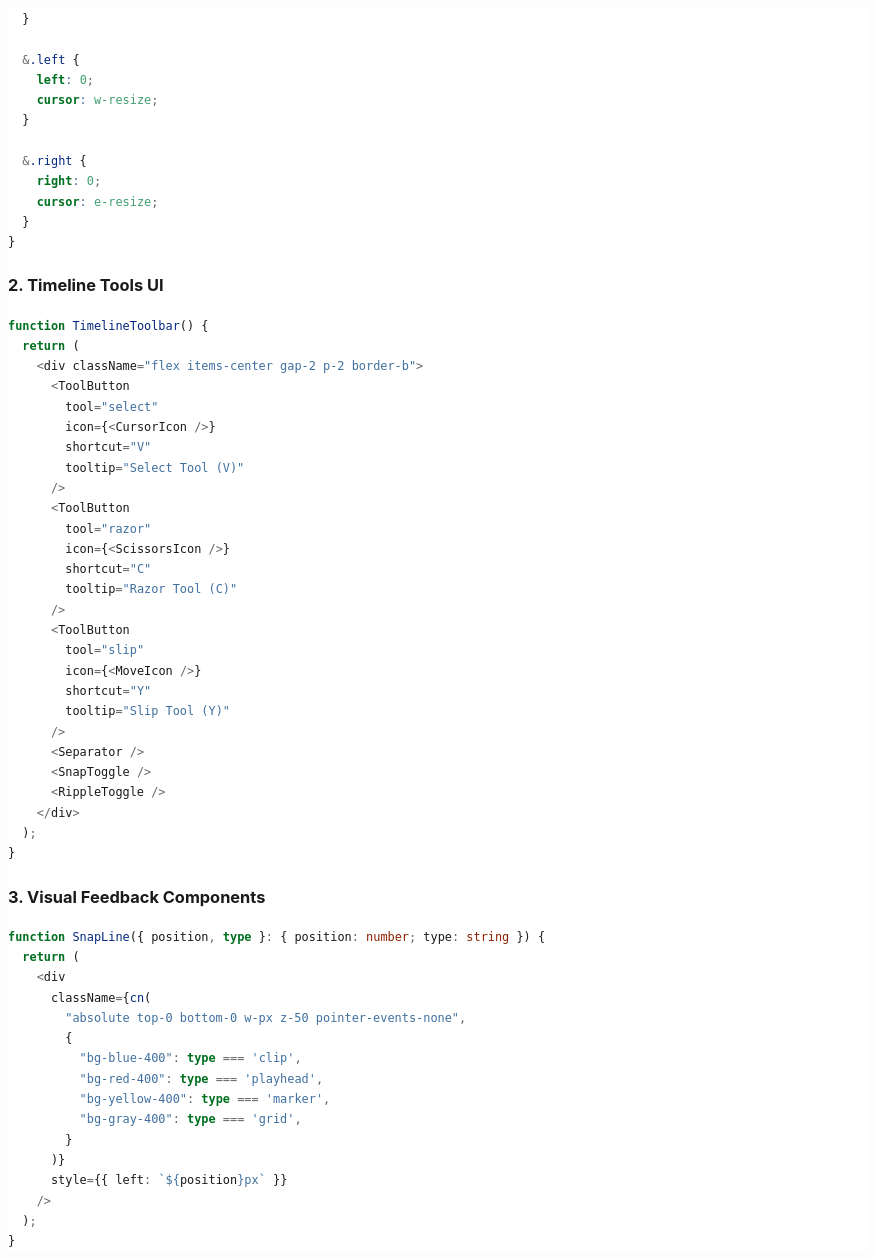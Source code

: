 ```css
  }
  
  &.left {
    left: 0;
    cursor: w-resize;
  }
  
  &.right {
    right: 0;
    cursor: e-resize;
  }
}
```

### **2. Timeline Tools UI**
```typescript
function TimelineToolbar() {
  return (
    <div className="flex items-center gap-2 p-2 border-b">
      <ToolButton 
        tool="select" 
        icon={<CursorIcon />} 
        shortcut="V"
        tooltip="Select Tool (V)"
      />
      <ToolButton 
        tool="razor" 
        icon={<ScissorsIcon />} 
        shortcut="C"
        tooltip="Razor Tool (C)"
      />
      <ToolButton 
        tool="slip" 
        icon={<MoveIcon />} 
        shortcut="Y"
        tooltip="Slip Tool (Y)"
      />
      <Separator />
      <SnapToggle />
      <RippleToggle />
    </div>
  );
}
```

### **3. Visual Feedback Components**
```typescript
function SnapLine({ position, type }: { position: number; type: string }) {
  return (
    <div 
      className={cn(
        "absolute top-0 bottom-0 w-px z-50 pointer-events-none",
        {
          "bg-blue-400": type === 'clip',
          "bg-red-400": type === 'playhead',
          "bg-yellow-400": type === 'marker',
          "bg-gray-400": type === 'grid',
        }
      )}
      style={{ left: `${position}px` }}
    />
  );
}
```